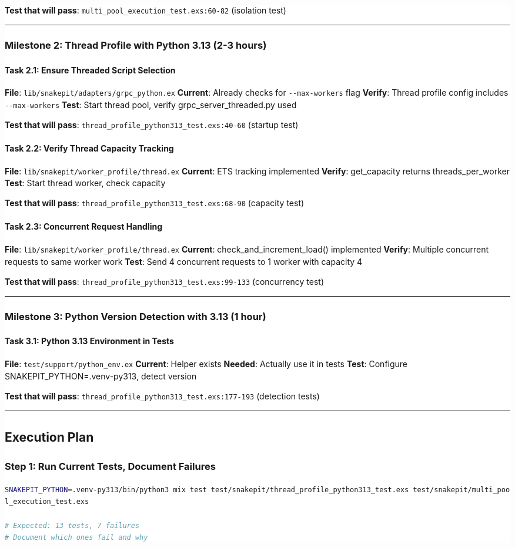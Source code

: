 **Test that will pass**: `multi_pool_execution_test.exs:60-82` (isolation test)

---

### Milestone 2: Thread Profile with Python 3.13 (2-3 hours)

#### Task 2.1: Ensure Threaded Script Selection
**File**: `lib/snakepit/adapters/grpc_python.ex`
**Current**: Already checks for `--max-workers` flag
**Verify**: Thread profile config includes `--max-workers`
**Test**: Start thread pool, verify grpc_server_threaded.py used

**Test that will pass**: `thread_profile_python313_test.exs:40-60` (startup test)

#### Task 2.2: Verify Thread Capacity Tracking
**File**: `lib/snakepit/worker_profile/thread.ex`
**Current**: ETS tracking implemented
**Verify**: get_capacity returns threads_per_worker
**Test**: Start thread worker, check capacity

**Test that will pass**: `thread_profile_python313_test.exs:68-90` (capacity test)

#### Task 2.3: Concurrent Request Handling
**File**: `lib/snakepit/worker_profile/thread.ex`
**Current**: check_and_increment_load() implemented
**Verify**: Multiple concurrent requests to same worker work
**Test**: Send 4 concurrent requests to 1 worker with capacity 4

**Test that will pass**: `thread_profile_python313_test.exs:99-133` (concurrency test)

---

### Milestone 3: Python Version Detection with 3.13 (1 hour)

#### Task 3.1: Python 3.13 Environment in Tests
**File**: `test/support/python_env.ex`
**Current**: Helper exists
**Needed**: Actually use it in tests
**Test**: Configure SNAKEPIT_PYTHON=.venv-py313, detect version

**Test that will pass**: `thread_profile_python313_test.exs:177-193` (detection tests)

---

## Execution Plan

### Step 1: Run Current Tests, Document Failures
```bash
SNAKEPIT_PYTHON=.venv-py313/bin/python3 mix test test/snakepit/thread_profile_python313_test.exs test/snakepit/multi_pool_execution_test.exs

# Expected: 13 tests, 7 failures
# Document which ones fail and why
```
